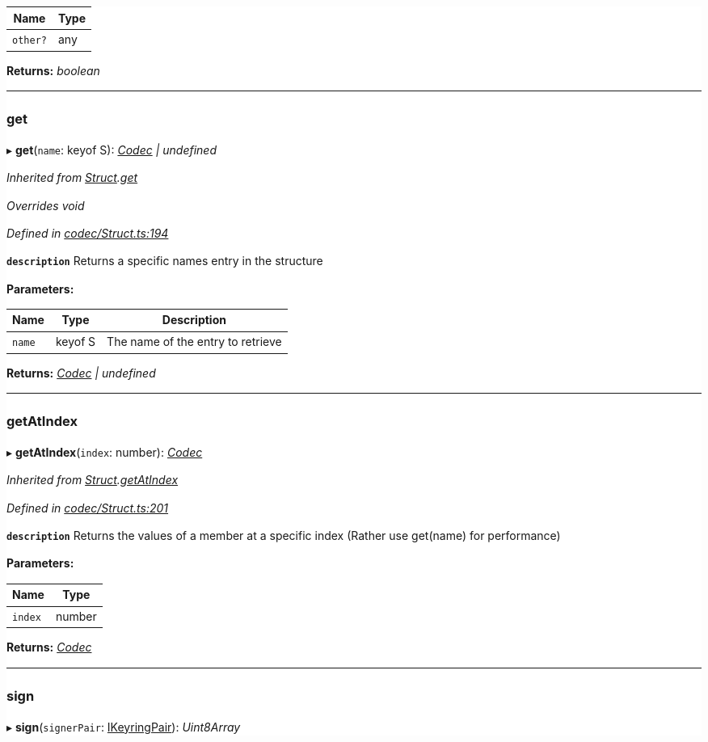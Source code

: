 Name | Type |
------ | ------ |
`other?` | any |

**Returns:** *boolean*

___

###  get

▸ **get**(`name`: keyof S): *[Codec](_types_.codec.md) | undefined*

*Inherited from [Struct](../classes/_codec_struct_.struct.md).[get](../classes/_codec_struct_.struct.md#get)*

*Overrides void*

*Defined in [codec/Struct.ts:194](https://github.com/polkadot-js/api/blob/188363d407/packages/types/src/codec/Struct.ts#L194)*

**`description`** Returns a specific names entry in the structure

**Parameters:**

Name | Type | Description |
------ | ------ | ------ |
`name` | keyof S | The name of the entry to retrieve  |

**Returns:** *[Codec](_types_.codec.md) | undefined*

___

###  getAtIndex

▸ **getAtIndex**(`index`: number): *[Codec](_types_.codec.md)*

*Inherited from [Struct](../classes/_codec_struct_.struct.md).[getAtIndex](../classes/_codec_struct_.struct.md#getatindex)*

*Defined in [codec/Struct.ts:201](https://github.com/polkadot-js/api/blob/188363d407/packages/types/src/codec/Struct.ts#L201)*

**`description`** Returns the values of a member at a specific index (Rather use get(name) for performance)

**Parameters:**

Name | Type |
------ | ------ |
`index` | number |

**Returns:** *[Codec](_types_.codec.md)*

___

###  sign

▸ **sign**(`signerPair`: [IKeyringPair](_types_.ikeyringpair.md)): *Uint8Array*
